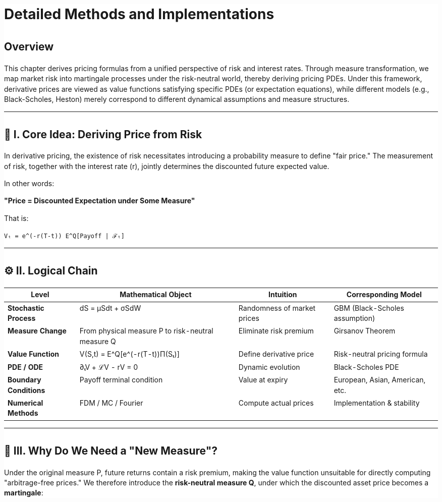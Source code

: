 # Detailed Methods and Implementations

## Overview

This chapter derives pricing formulas from a unified perspective of risk and interest rates. Through measure transformation, we map market risk into martingale processes under the risk-neutral world, thereby deriving pricing PDEs. Under this framework, derivative prices are viewed as value functions satisfying specific PDEs (or expectation equations), while different models (e.g., Black-Scholes, Heston) merely correspond to different dynamical assumptions and measure structures.

---

## 🧩 I. Core Idea: Deriving Price from Risk

In derivative pricing, the existence of risk necessitates introducing a probability measure to define "fair price."
The measurement of risk, together with the interest rate (r), jointly determines the discounted future expected value.

In other words:

**"Price = Discounted Expectation under Some Measure"**

That is:
```
Vₜ = e^(-r(T-t)) E^Q[Payoff | ℱₜ]
```

---

## ⚙️ II. Logical Chain

| Level | Mathematical Object | Intuition | Corresponding Model |
|-------|---------------------|-----------|---------------------|
| **Stochastic Process** | dS = μSdt + σSdW | Randomness of market prices | GBM (Black-Scholes assumption) |
| **Measure Change** | From physical measure P to risk-neutral measure Q | Eliminate risk premium | Girsanov Theorem |
| **Value Function** | V(S,t) = E^Q[e^(-r(T-t))Π(Sₜ)] | Define derivative price | Risk-neutral pricing formula |
| **PDE / ODE** | ∂ₜV + ℒV - rV = 0 | Dynamic evolution | Black-Scholes PDE |
| **Boundary Conditions** | Payoff terminal condition | Value at expiry | European, Asian, American, etc. |
| **Numerical Methods** | FDM / MC / Fourier | Compute actual prices | Implementation & stability |

---

## 🧮 III. Why Do We Need a "New Measure"?

Under the original measure P, future returns contain a risk premium, making the value function unsuitable for directly computing "arbitrage-free prices."
We therefore introduce the **risk-neutral measure Q**, under which the discounted asset price becomes a **martingale**:
